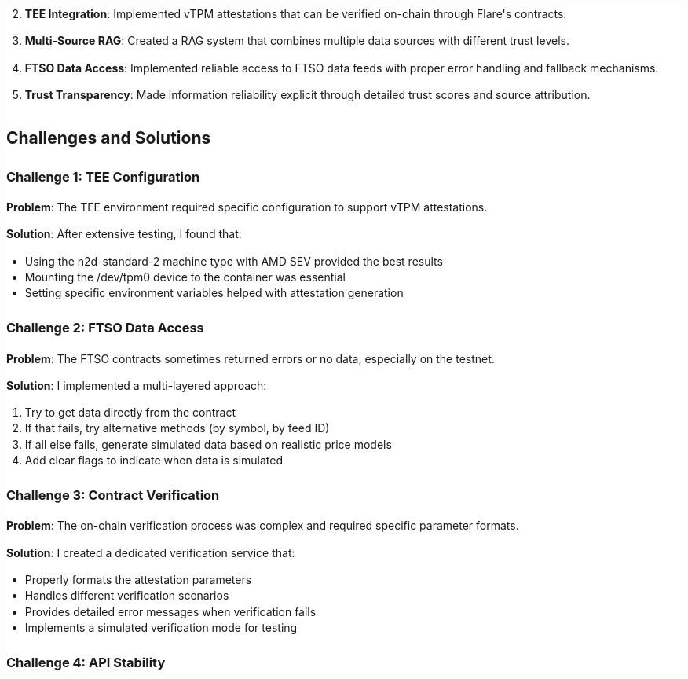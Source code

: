 
2. **TEE Integration**: Implemented vTPM attestations that can be verified on-chain through Flare's contracts.


3. **Multi-Source RAG**: Created a RAG system that combines multiple data sources with different trust levels.


4. **FTSO Data Access**: Implemented reliable access to FTSO data feeds with proper error handling and fallback mechanisms.


5. **Trust Transparency**: Made information reliability explicit through detailed trust scores and source attribution.


## Challenges and Solutions


### Challenge 1: TEE Configuration


**Problem**: The TEE environment required specific configuration to support vTPM attestations.


**Solution**: After extensive testing, I found that:
- Using the n2d-standard-2 machine type with AMD SEV provided the best results
- Mounting the /dev/tpm0 device to the container was essential
- Setting specific environment variables helped with attestation generation


### Challenge 2: FTSO Data Access


**Problem**: The FTSO contracts sometimes returned errors or no data, especially on the testnet.


**Solution**: I implemented a multi-layered approach:
1. Try to get data directly from the contract
2. If that fails, try alternative methods (by symbol, by feed ID)
3. If all else fails, generate simulated data based on realistic price models
4. Add clear flags to indicate when data is simulated


### Challenge 3: Contract Verification


**Problem**: The on-chain verification process was complex and required specific parameter formats.


**Solution**: I created a dedicated verification service that:
- Properly formats the attestation parameters
- Handles different verification scenarios
- Provides detailed error messages when verification fails
- Implements a simulated verification mode for testing


### Challenge 4: API Stability

